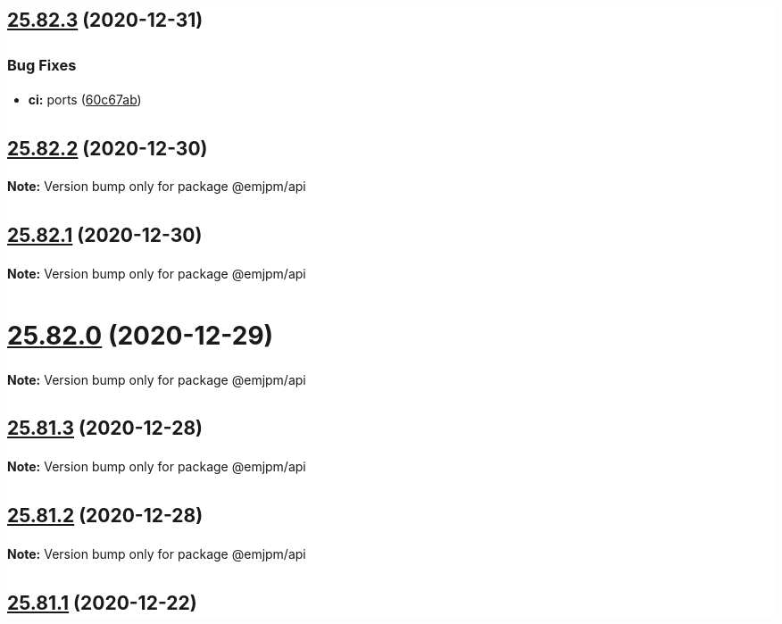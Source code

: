 


## [25.82.3](https://github.com/SocialGouv/emjpm/compare/v25.82.2...v25.82.3) (2020-12-31)


### Bug Fixes

* **ci:** ports ([60c67ab](https://github.com/SocialGouv/emjpm/commit/60c67abe2ff55aff81b349fda633b09578225933))





## [25.82.2](https://github.com/SocialGouv/emjpm/compare/v25.82.1...v25.82.2) (2020-12-30)

**Note:** Version bump only for package @emjpm/api





## [25.82.1](https://github.com/SocialGouv/emjpm/compare/v25.82.0...v25.82.1) (2020-12-30)

**Note:** Version bump only for package @emjpm/api





# [25.82.0](https://github.com/SocialGouv/emjpm/compare/v25.81.3...v25.82.0) (2020-12-29)

**Note:** Version bump only for package @emjpm/api





## [25.81.3](https://github.com/SocialGouv/emjpm/compare/v25.81.2...v25.81.3) (2020-12-28)

**Note:** Version bump only for package @emjpm/api





## [25.81.2](https://github.com/SocialGouv/emjpm/compare/v25.81.1...v25.81.2) (2020-12-28)

**Note:** Version bump only for package @emjpm/api





## [25.81.1](https://github.com/SocialGouv/emjpm/compare/v25.81.0...v25.81.1) (2020-12-22)
